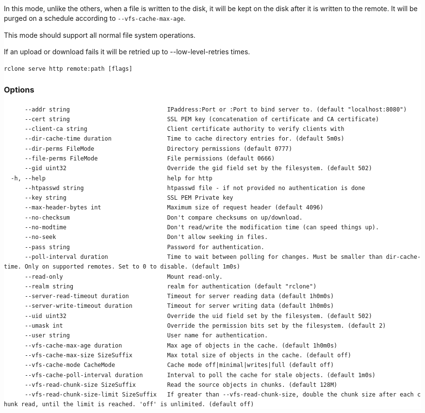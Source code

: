 In this mode, unlike the others, when a file is written to the disk,
it will be kept on the disk after it is written to the remote.  It
will be purged on a schedule according to `--vfs-cache-max-age`.

This mode should support all normal file system operations.

If an upload or download fails it will be retried up to
--low-level-retries times.


```
rclone serve http remote:path [flags]
```

### Options

```
      --addr string                            IPaddress:Port or :Port to bind server to. (default "localhost:8080")
      --cert string                            SSL PEM key (concatenation of certificate and CA certificate)
      --client-ca string                       Client certificate authority to verify clients with
      --dir-cache-time duration                Time to cache directory entries for. (default 5m0s)
      --dir-perms FileMode                     Directory permissions (default 0777)
      --file-perms FileMode                    File permissions (default 0666)
      --gid uint32                             Override the gid field set by the filesystem. (default 502)
  -h, --help                                   help for http
      --htpasswd string                        htpasswd file - if not provided no authentication is done
      --key string                             SSL PEM Private key
      --max-header-bytes int                   Maximum size of request header (default 4096)
      --no-checksum                            Don't compare checksums on up/download.
      --no-modtime                             Don't read/write the modification time (can speed things up).
      --no-seek                                Don't allow seeking in files.
      --pass string                            Password for authentication.
      --poll-interval duration                 Time to wait between polling for changes. Must be smaller than dir-cache-time. Only on supported remotes. Set to 0 to disable. (default 1m0s)
      --read-only                              Mount read-only.
      --realm string                           realm for authentication (default "rclone")
      --server-read-timeout duration           Timeout for server reading data (default 1h0m0s)
      --server-write-timeout duration          Timeout for server writing data (default 1h0m0s)
      --uid uint32                             Override the uid field set by the filesystem. (default 502)
      --umask int                              Override the permission bits set by the filesystem. (default 2)
      --user string                            User name for authentication.
      --vfs-cache-max-age duration             Max age of objects in the cache. (default 1h0m0s)
      --vfs-cache-max-size SizeSuffix          Max total size of objects in the cache. (default off)
      --vfs-cache-mode CacheMode               Cache mode off|minimal|writes|full (default off)
      --vfs-cache-poll-interval duration       Interval to poll the cache for stale objects. (default 1m0s)
      --vfs-read-chunk-size SizeSuffix         Read the source objects in chunks. (default 128M)
      --vfs-read-chunk-size-limit SizeSuffix   If greater than --vfs-read-chunk-size, double the chunk size after each chunk read, until the limit is reached. 'off' is unlimited. (default off)
```
